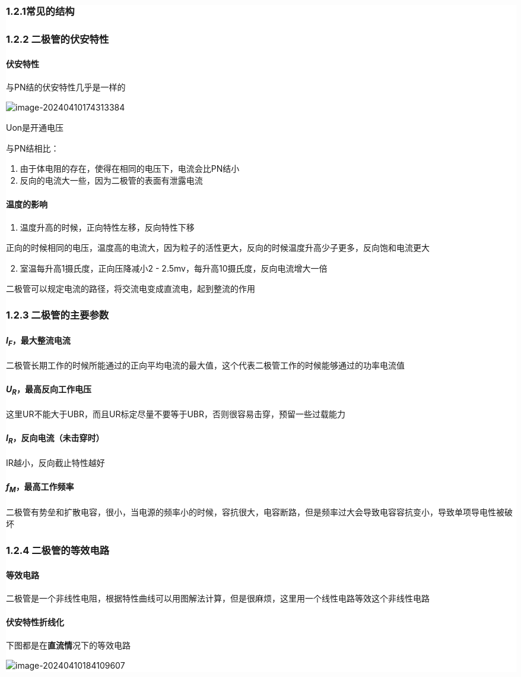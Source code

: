 ### 1.2.1常见的结构

### 1.2.2 二极管的伏安特性

#### 伏安特性

与PN结的伏安特性几乎是一样的

![image-20240410174313384](https://typora-1310242472.cos.ap-nanjing.myqcloud.com/typora_img/image-20240410174313384.png)

Uon是开通电压

与PN结相比：

1. 由于体电阻的存在，使得在相同的电压下，电流会比PN结小
2. 反向的电流大一些，因为二极管的表面有泄露电流

#### 温度的影响

1. 温度升高的时候，正向特性左移，反向特性下移

正向的时候相同的电压，温度高的电流大，因为粒子的活性更大，反向的时候温度升高少子更多，反向饱和电流更大

2. 室温每升高1摄氏度，正向压降减小2 - 2.5mv，每升高10摄氏度，反向电流增大一倍

二极管可以规定电流的路径，将交流电变成直流电，起到整流的作用

### 1.2.3 二极管的主要参数

#### $I_F$，最大整流电流

二极管长期工作的时候所能通过的正向平均电流的最大值，这个代表二极管工作的时候能够通过的功率电流值

#### $U_R$，最高反向工作电压

这里UR不能大于UBR，而且UR标定尽量不要等于UBR，否则很容易击穿，预留一些过载能力

#### $I_R$，反向电流（未击穿时）

IR越小，反向截止特性越好

#### $f_M$，最高工作频率

二极管有势垒和扩散电容，很小，当电源的频率小的时候，容抗很大，电容断路，但是频率过大会导致电容容抗变小，导致单项导电性被破坏



### 1.2.4 二极管的等效电路

#### 等效电路

二极管是一个非线性电阻，根据特性曲线可以用图解法计算，但是很麻烦，这里用一个线性电路等效这个非线性电路

#### 伏安特性折线化

下图都是在**直流情**况下的等效电路

![image-20240410184109607](https://typora-1310242472.cos.ap-nanjing.myqcloud.com/typora_img/image-20240410184109607.png)
